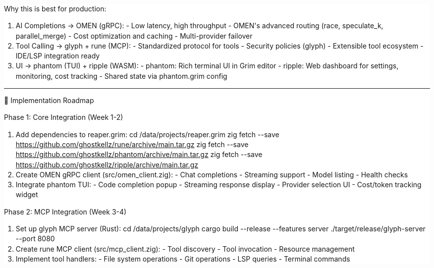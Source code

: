   Why this is best for production:

  1. AI Completions → OMEN (gRPC):
    - Low latency, high throughput
    - OMEN's advanced routing (race, speculate_k, parallel_merge)
    - Cost optimization and caching
    - Multi-provider failover
  2. Tool Calling → glyph + rune (MCP):
    - Standardized protocol for tools
    - Security policies (glyph)
    - Extensible tool ecosystem
    - IDE/LSP integration ready
  3. UI → phantom (TUI) + ripple (WASM):
    - phantom: Rich terminal UI in Grim editor
    - ripple: Web dashboard for settings, monitoring, cost tracking
    - Shared state via phantom.grim config

  ---
  🚀 Implementation Roadmap

  Phase 1: Core Integration (Week 1-2)

  1. Add dependencies to reaper.grim:
  cd /data/projects/reaper.grim
  zig fetch --save https://github.com/ghostkellz/rune/archive/main.tar.gz
  zig fetch --save https://github.com/ghostkellz/phantom/archive/main.tar.gz
  zig fetch --save https://github.com/ghostkellz/ripple/archive/main.tar.gz
  2. Create OMEN gRPC client (src/omen_client.zig):
    - Chat completions
    - Streaming support
    - Model listing
    - Health checks
  3. Integrate phantom TUI:
    - Code completion popup
    - Streaming response display
    - Provider selection UI
    - Cost/token tracking widget

  Phase 2: MCP Integration (Week 3-4)

  1. Set up glyph MCP server (Rust):
  cd /data/projects/glyph
  cargo build --release --features server
  ./target/release/glyph-server --port 8080
  2. Create rune MCP client (src/mcp_client.zig):
    - Tool discovery
    - Tool invocation
    - Resource management
  3. Implement tool handlers:
    - File system operations
    - Git operations
    - LSP queries
    - Terminal commands
